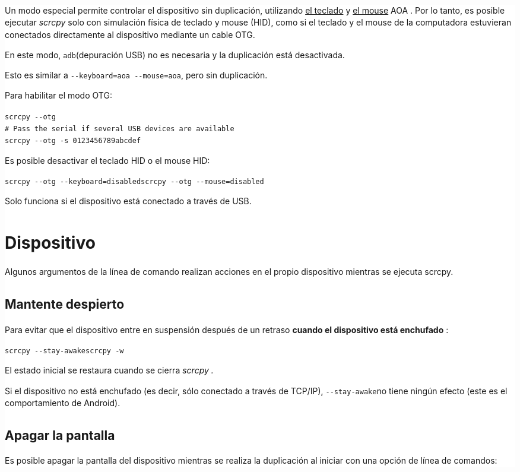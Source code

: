 Un modo especial permite controlar el dispositivo sin duplicación, utilizando [el teclado](https://github.com/Genymobile/scrcpy/blob/master/doc/keyboard.md#aoa) y [el mouse](https://github.com/Genymobile/scrcpy/blob/master/doc/mouse.md#aoa) AOA . Por lo tanto, es posible ejecutar *scrcpy* solo con simulación física de teclado y mouse (HID), como si el teclado y el mouse de la computadora estuvieran conectados directamente al dispositivo mediante un cable OTG.

En este modo, `adb`(depuración USB) no es necesaria y la duplicación está desactivada.

Esto es similar a `--keyboard=aoa --mouse=aoa`, pero sin duplicación.

Para habilitar el modo OTG:

```shell
scrcpy --otg
# Pass the serial if several USB devices are available
scrcpy --otg -s 0123456789abcdef
```

Es posible desactivar el teclado HID o el mouse HID:

```shell
scrcpy --otg --keyboard=disabledscrcpy --otg --mouse=disabled
```

Solo funciona si el dispositivo está conectado a través de USB.



# Dispositivo

[](https://github.com/Genymobile/scrcpy/blob/master/doc/device.md#device)

Algunos argumentos de la línea de comando realizan acciones en el propio dispositivo mientras se ejecuta scrcpy.

## Mantente despierto

[](https://github.com/Genymobile/scrcpy/blob/master/doc/device.md#stay-awake)

Para evitar que el dispositivo entre en suspensión después de un retraso **cuando el dispositivo está enchufado** :

```shell
scrcpy --stay-awakescrcpy -w
```

El estado inicial se restaura cuando se cierra *scrcpy .*

Si el dispositivo no está enchufado (es decir, sólo conectado a través de TCP/IP), `--stay-awake`no tiene ningún efecto (este es el comportamiento de Android).

## Apagar la pantalla

[](https://github.com/Genymobile/scrcpy/blob/master/doc/device.md#turn-screen-off)

Es posible apagar la pantalla del dispositivo mientras se realiza la duplicación al iniciar con una opción de línea de comandos:
